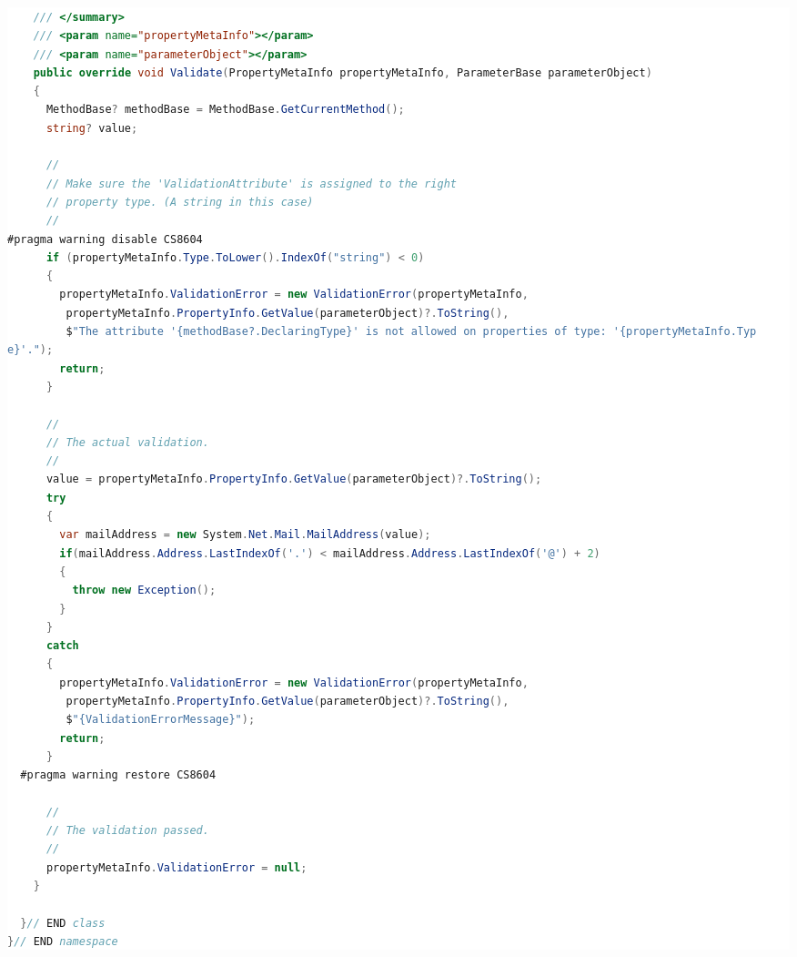 ``` cs
    /// </summary>
    /// <param name="propertyMetaInfo"></param>
    /// <param name="parameterObject"></param>
    public override void Validate(PropertyMetaInfo propertyMetaInfo, ParameterBase parameterObject)
    {
      MethodBase? methodBase = MethodBase.GetCurrentMethod();
      string? value;

      //
      // Make sure the 'ValidationAttribute' is assigned to the right 
      // property type. (A string in this case)
      //
#pragma warning disable CS8604
      if (propertyMetaInfo.Type.ToLower().IndexOf("string") < 0)
      {
        propertyMetaInfo.ValidationError = new ValidationError(propertyMetaInfo,
         propertyMetaInfo.PropertyInfo.GetValue(parameterObject)?.ToString(),
         $"The attribute '{methodBase?.DeclaringType}' is not allowed on properties of type: '{propertyMetaInfo.Type}'.");
        return;
      }

      //
      // The actual validation.
      //
      value = propertyMetaInfo.PropertyInfo.GetValue(parameterObject)?.ToString();
      try
      {
        var mailAddress = new System.Net.Mail.MailAddress(value);
        if(mailAddress.Address.LastIndexOf('.') < mailAddress.Address.LastIndexOf('@') + 2)
        {
          throw new Exception();
        }
      }
      catch
      {
        propertyMetaInfo.ValidationError = new ValidationError(propertyMetaInfo,
         propertyMetaInfo.PropertyInfo.GetValue(parameterObject)?.ToString(),
         $"{ValidationErrorMessage}");
        return;
      }
  #pragma warning restore CS8604

      //
      // The validation passed.
      //
      propertyMetaInfo.ValidationError = null;
    }

  }// END class
}// END namespace
```
